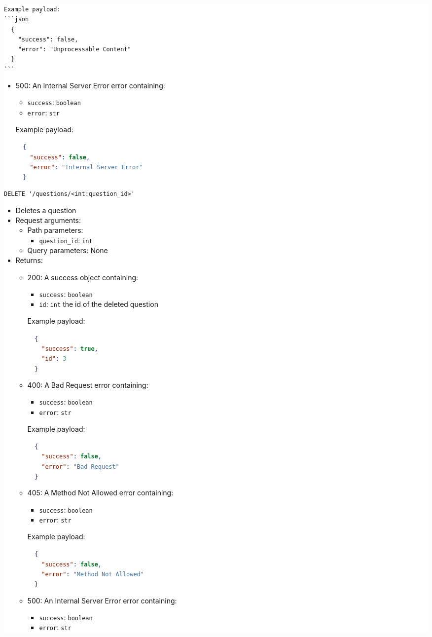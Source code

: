     Example payload:
    ```json
      {
        "success": false,
        "error": "Unprocessable Content"
      }  
    ```
  - 500: An Internal Server Error error containing:
    - `success`: `boolean`
    - `error`: `str`

    Example payload:
    ```json
      {
        "success": false,
        "error": "Internal Server Error"
      }  
    ```

`DELETE '/questions/<int:question_id>'`
- Deletes a question
- Request arguments:
  - Path parameters:
    - `question_id`: `int`
  - Query parameters: None
- Returns:
  - 200: A success object containing:
    - `success`: `boolean`
    - `id`: `int` the id of the deleted question

    Example payload:
    ```json
      {
        "success": true,
        "id": 3
      }
    ```
  - 400: A Bad Request error containing:
    - `success`: `boolean`
    - `error`: `str`

    Example payload:
    ```json
      {
        "success": false,
        "error": "Bad Request"
      }  
    ```
  - 405: A Method Not Allowed error containing:
    - `success`: `boolean`
    - `error`: `str`

    Example payload:
    ```json
      {
        "success": false,
        "error": "Method Not Allowed"
      }  
    ```
  - 500: An Internal Server Error error containing:
    - `success`: `boolean`
    - `error`: `str`
